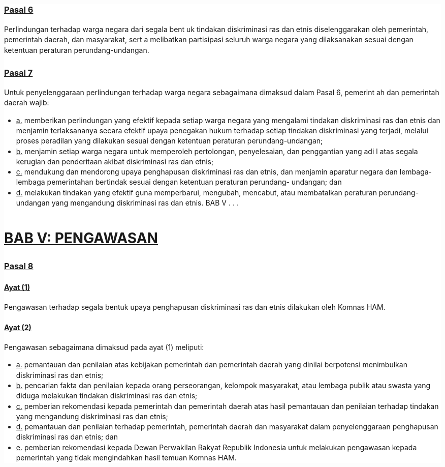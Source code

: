 
### [Pasal 6](http://example.org/legal/peraturan/uu/2008/40/pasal/0006)
Perlindungan terhadap warga negara dari segala bent uk tindakan diskriminasi ras dan etnis diselenggarakan oleh pemerintah, pemerintah daerah, dan masyarakat, sert a melibatkan partisipasi seluruh warga negara yang dilaksanakan sesuai dengan ketentuan peraturan perundang-undangan.


### [Pasal 7](http://example.org/legal/peraturan/uu/2008/40/pasal/0007)
Untuk penyelenggaraan perlindungan terhadap warga negara sebagaimana dimaksud dalam Pasal 6, pemerint ah dan pemerintah daerah wajib:
* [a.](http://example.org/legal/peraturan/uu/2008/40/pasal/0007/versi/20081110/huruf/a) memberikan perlindungan yang efektif kepada setiap warga negara yang mengalami tindakan diskriminasi ras dan etnis dan menjamin terlaksananya secara efektif upaya penegakan hukum terhadap setiap tindakan diskriminasi yang terjadi, melalui proses peradilan yang dilakukan sesuai dengan ketentuan peraturan perundang-undangan;
* [b.](http://example.org/legal/peraturan/uu/2008/40/pasal/0007/versi/20081110/huruf/b) menjamin setiap warga negara untuk memperoleh pertolongan, penyelesaian, dan penggantian yang adi l atas segala kerugian dan penderitaan akibat diskriminasi ras dan etnis;
* [c.](http://example.org/legal/peraturan/uu/2008/40/pasal/0007/versi/20081110/huruf/c) mendukung dan mendorong upaya penghapusan diskriminasi ras dan etnis, dan menjamin aparatur negara dan lembaga-lembaga pemerintahan bertindak sesuai dengan ketentuan peraturan perundang- undangan; dan
* [d.](http://example.org/legal/peraturan/uu/2008/40/pasal/0007/versi/20081110/huruf/d) melakukan tindakan yang efektif guna memperbarui, mengubah, mencabut, atau membatalkan peraturan perundang-undangan yang mengandung diskriminasi ras dan etnis. BAB V . . .
 


# [BAB V: PENGAWASAN](http://example.org/legal/peraturan/uu/2008/40/bab/0005)

### [Pasal 8](http://example.org/legal/peraturan/uu/2008/40/pasal/0008)

#### [Ayat (1)](http://example.org/legal/peraturan/uu/2008/40/pasal/0008/versi/20081110/ayat/0001)
Pengawasan terhadap segala bentuk upaya penghapusan diskriminasi ras dan etnis dilakukan oleh Komnas HAM.

#### [Ayat (2)](http://example.org/legal/peraturan/uu/2008/40/pasal/0008/versi/20081110/ayat/0002)
Pengawasan sebagaimana dimaksud pada ayat (1) meliputi:
* [a.](http://example.org/legal/peraturan/uu/2008/40/pasal/0008/versi/20081110/ayat/0002/huruf/a) pemantauan dan penilaian atas kebijakan pemerintah dan pemerintah daerah yang dinilai berpotensi menimbulkan diskriminasi ras dan etnis;
* [b.](http://example.org/legal/peraturan/uu/2008/40/pasal/0008/versi/20081110/ayat/0002/huruf/b) pencarian fakta dan penilaian kepada orang perseorangan, kelompok masyarakat, atau lembaga publik atau swasta yang diduga melakukan tindakan diskriminasi ras dan etnis;
* [c.](http://example.org/legal/peraturan/uu/2008/40/pasal/0008/versi/20081110/ayat/0002/huruf/c) pemberian rekomendasi kepada pemerintah dan pemerintah daerah atas hasil pemantauan dan penilaian terhadap tindakan yang mengandung diskriminasi ras dan etnis;
* [d.](http://example.org/legal/peraturan/uu/2008/40/pasal/0008/versi/20081110/ayat/0002/huruf/d) pemantauan dan penilaian terhadap pemerintah, pemerintah daerah dan masyarakat dalam penyelenggaraan penghapusan diskriminasi ras dan etnis; dan
* [e.](http://example.org/legal/peraturan/uu/2008/40/pasal/0008/versi/20081110/ayat/0002/huruf/e) pemberian rekomendasi kepada Dewan Perwakilan Rakyat Republik Indonesia untuk melakukan pengawasan kepada pemerintah yang tidak mengindahkan hasil temuan Komnas HAM.

